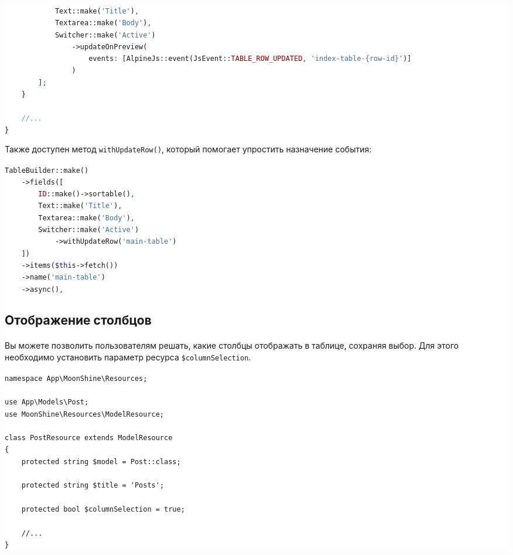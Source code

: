 ```php
            Text::make('Title'),
            Textarea::make('Body'),
            Switcher::make('Active')
                ->updateOnPreview(
                    events: [AlpineJs::event(JsEvent::TABLE_ROW_UPDATED, 'index-table-{row-id}')]
                )
        ];
    }

    //...
}
```

Также доступен метод `withUpdateRow()`, который помогает упростить назначение события:

```php
TableBuilder::make()
    ->fields([
        ID::make()->sortable(),
        Text::make('Title'),
        Textarea::make('Body'),
        Switcher::make('Active')
            ->withUpdateRow('main-table')
    ])
    ->items($this->fetch())
    ->name('main-table')
    ->async(),
```

<a name="column-display"></a>
## Отображение столбцов

Вы можете позволить пользователям решать, какие столбцы отображать в таблице, сохраняя выбор. Для этого необходимо установить параметр ресурса `$columnSelection`.

```
namespace App\MoonShine\Resources;

use App\Models\Post;
use MoonShine\Resources\ModelResource;

class PostResource extends ModelResource
{
    protected string $model = Post::class;

    protected string $title = 'Posts';

    protected bool $columnSelection = true;

    //...
}
```
